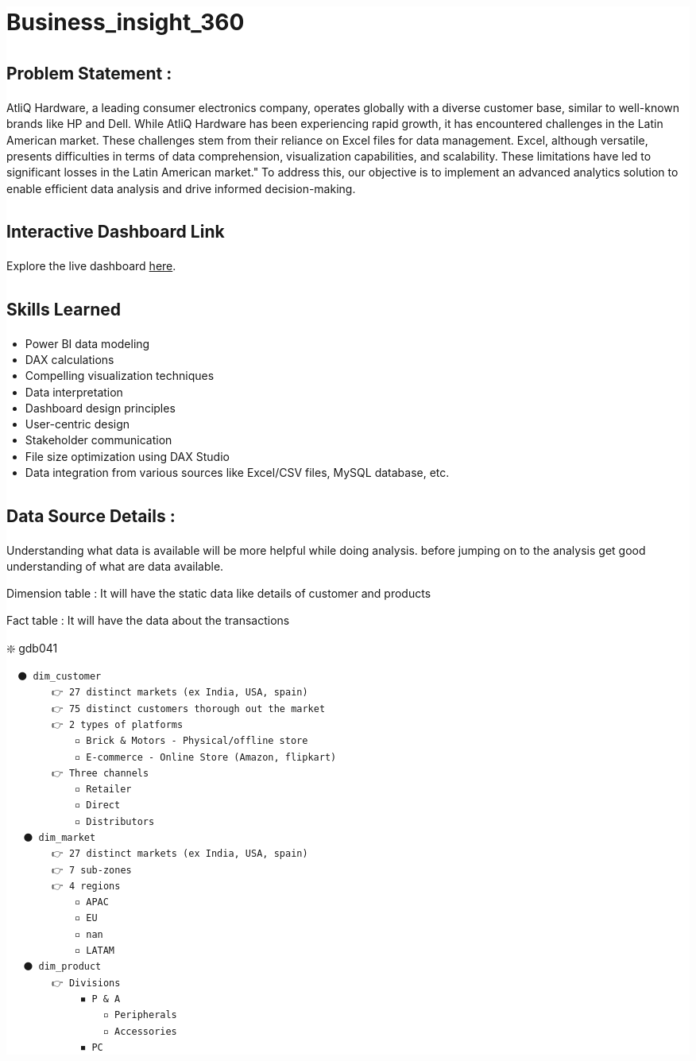 # Business_insight_360

## Problem Statement :  
AtliQ Hardware, a leading consumer electronics company, operates globally with a diverse customer base, similar to well-known brands like HP and Dell. While AtliQ Hardware has been experiencing rapid growth, it has encountered challenges in the Latin American market. These challenges stem from their reliance on Excel files for data management. Excel, although versatile, presents difficulties in terms of data comprehension, visualization capabilities, and scalability. These limitations have led to significant losses in the Latin American market." To address this, our objective is to implement an advanced analytics solution to enable efficient data analysis and drive informed decision-making.

## Interactive Dashboard Link

Explore the live dashboard [here](https://app.powerbi.com/view?r=eyJrIjoiODZhZjM2M2EtODk5OS00YTEyLTg2MDgtMDliYTk5ZjgyOWIzIiwidCI6ImM2ZTU0OWIzLTVmNDUtNDAzMi1hYWU5LWQ0MjQ0ZGM1YjJjNCJ9).

## Skills Learned

- Power BI data modeling
- DAX calculations
- Compelling visualization techniques
- Data interpretation
- Dashboard design principles
- User-centric design
- Stakeholder communication
- File size optimization using DAX Studio
- Data integration from various sources like Excel/CSV files, MySQL database, etc.

 ## Data Source Details :
Understanding what data is available will be more helpful while doing analysis. before jumping on to the analysis get good understanding of what are data available.

Dimension table : It will have the static data like details of customer and products

Fact table : It will have the data about the transactions

❇️ gdb041

      ⚫ dim_customer
            👉 27 distinct markets (ex India, USA, spain) 
            👉 75 distinct customers thorough out the market
            👉 2 types of platforms
                ▫️ Brick & Motors - Physical/offline store
                ▫️ E-commerce - Online Store (Amazon, flipkart)
            👉 Three channels
                ▫️ Retailer
                ▫️ Direct
                ▫️ Distributors
       ⚫ dim_market
            👉 27 distinct markets (ex India, USA, spain)
            👉 7 sub-zones
            👉 4 regions
                ▫️ APAC
                ▫️ EU
                ▫️ nan
                ▫️ LATAM
       ⚫ dim_product
            👉 Divisions
                 ◾ P & A
                     ▫️ Peripherals
                     ▫️ Accessories
                 ◾ PC